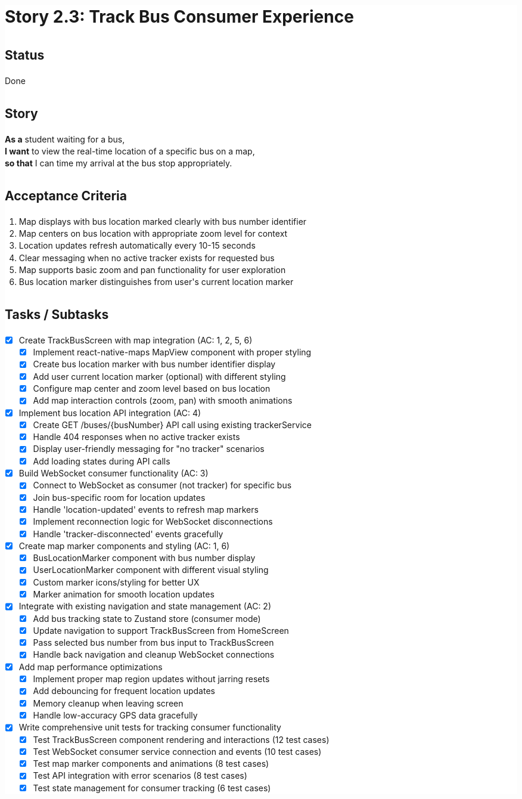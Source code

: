 # 

# Story 2.3: Track Bus Consumer Experience

## Status
Done

## Story
**As a** student waiting for a bus,  
**I want** to view the real-time location of a specific bus on a map,  
**so that** I can time my arrival at the bus stop appropriately.

## Acceptance Criteria
1. Map displays with bus location marked clearly with bus number identifier
2. Map centers on bus location with appropriate zoom level for context
3. Location updates refresh automatically every 10-15 seconds
4. Clear messaging when no active tracker exists for requested bus
5. Map supports basic zoom and pan functionality for user exploration
6. Bus location marker distinguishes from user's current location marker

## Tasks / Subtasks
- [x] Create TrackBusScreen with map integration (AC: 1, 2, 5, 6)
  - [x] Implement react-native-maps MapView component with proper styling
  - [x] Create bus location marker with bus number identifier display
  - [x] Add user current location marker (optional) with different styling
  - [x] Configure map center and zoom level based on bus location
  - [x] Add map interaction controls (zoom, pan) with smooth animations
- [x] Implement bus location API integration (AC: 4)
  - [x] Create GET /buses/{busNumber} API call using existing trackerService
  - [x] Handle 404 responses when no active tracker exists
  - [x] Display user-friendly messaging for "no tracker" scenarios
  - [x] Add loading states during API calls
- [x] Build WebSocket consumer functionality (AC: 3)
  - [x] Connect to WebSocket as consumer (not tracker) for specific bus
  - [x] Join bus-specific room for location updates
  - [x] Handle 'location-updated' events to refresh map markers
  - [x] Implement reconnection logic for WebSocket disconnections
  - [x] Handle 'tracker-disconnected' events gracefully
- [x] Create map marker components and styling (AC: 1, 6)
  - [x] BusLocationMarker component with bus number display
  - [x] UserLocationMarker component with different visual styling
  - [x] Custom marker icons/styling for better UX
  - [x] Marker animation for smooth location updates
- [x] Integrate with existing navigation and state management (AC: 2)
  - [x] Add bus tracking state to Zustand store (consumer mode)
  - [x] Update navigation to support TrackBusScreen from HomeScreen
  - [x] Pass selected bus number from bus input to TrackBusScreen
  - [x] Handle back navigation and cleanup WebSocket connections
- [x] Add map performance optimizations
  - [x] Implement proper map region updates without jarring resets
  - [x] Add debouncing for frequent location updates
  - [x] Memory cleanup when leaving screen
  - [x] Handle low-accuracy GPS data gracefully
- [x] Write comprehensive unit tests for tracking consumer functionality
  - [x] Test TrackBusScreen component rendering and interactions (12 test cases)
  - [x] Test WebSocket consumer service connection and events (10 test cases)
  - [x] Test map marker components and animations (8 test cases)  
  - [x] Test API integration with error scenarios (8 test cases)
  - [x] Test state management for consumer tracking (6 test cases)
